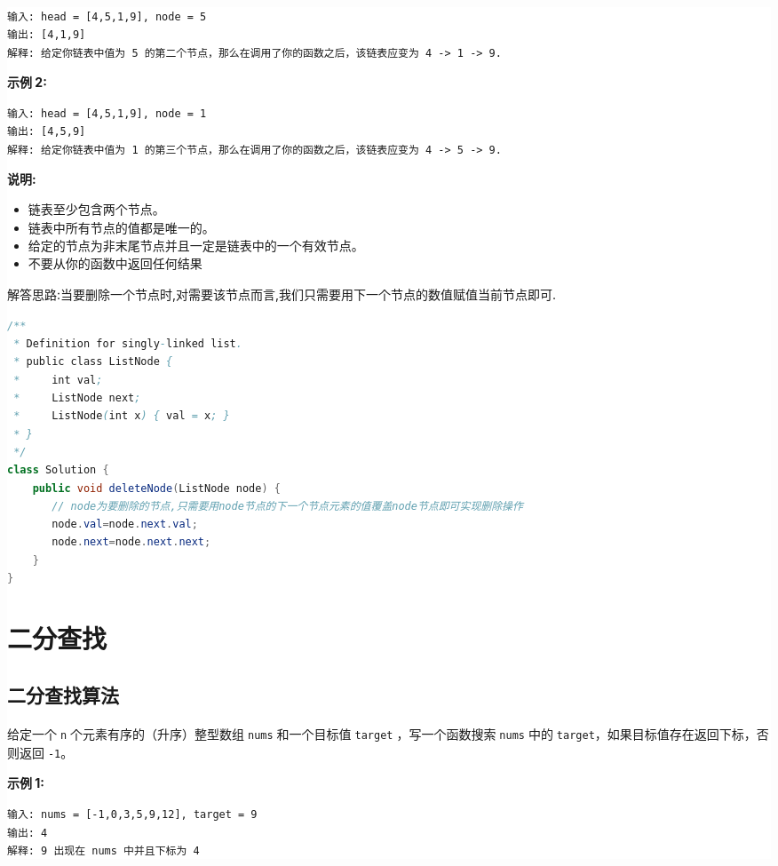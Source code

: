 ```
输入: head = [4,5,1,9], node = 5
输出: [4,1,9]
解释: 给定你链表中值为 5 的第二个节点，那么在调用了你的函数之后，该链表应变为 4 -> 1 -> 9.
```

**示例 2:**

```
输入: head = [4,5,1,9], node = 1
输出: [4,5,9]
解释: 给定你链表中值为 1 的第三个节点，那么在调用了你的函数之后，该链表应变为 4 -> 5 -> 9.
```

**说明:**

- 链表至少包含两个节点。
- 链表中所有节点的值都是唯一的。
- 给定的节点为非末尾节点并且一定是链表中的一个有效节点。
- 不要从你的函数中返回任何结果

解答思路:当要删除一个节点时,对需要该节点而言,我们只需要用下一个节点的数值赋值当前节点即可.

```java
/**
 * Definition for singly-linked list.
 * public class ListNode {
 *     int val;
 *     ListNode next;
 *     ListNode(int x) { val = x; }
 * }
 */
class Solution {
    public void deleteNode(ListNode node) {
       // node为要删除的节点,只需要用node节点的下一个节点元素的值覆盖node节点即可实现删除操作 
       node.val=node.next.val;
       node.next=node.next.next;
    }
}
```



# 二分查找

## 二分查找算法

给定一个 `n` 个元素有序的（升序）整型数组 `nums` 和一个目标值 `target`  ，写一个函数搜索 `nums` 中的 `target`，如果目标值存在返回下标，否则返回 `-1`。


**示例 1:**

```
输入: nums = [-1,0,3,5,9,12], target = 9
输出: 4
解释: 9 出现在 nums 中并且下标为 4
```
